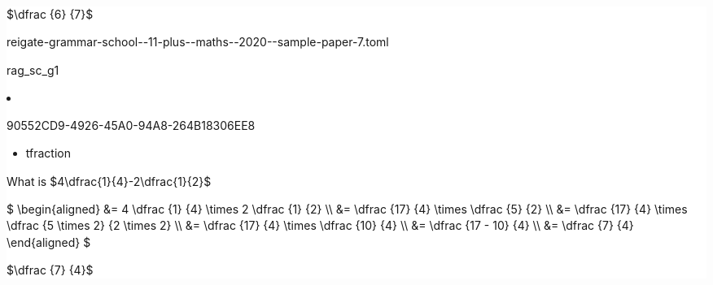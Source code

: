 $\dfrac {6} {7}$

</div>
</div>

</div>
</li>
</ul>
<div class='papername'>
<p>reigate-grammar-school--11-plus--maths--2020--sample-paper-7.toml</p>
</div>
<div class='rag'>
<p>rag_sc_g1</p>
</div>
</div>
</li>
<li>
<div class='question_envelope rag_sc_g1 question'>
<div class='uuid'>
<p>90552CD9-4926-45A0-94A8-264B18306EE8</p>
</div>
<div class='topics'>
<ul>
<li>
tfraction
</li>
</ul>
</div>
<div class='question question'>

What is $4\dfrac{1}{4}-2\dfrac{1}{2}$

</div>
<div class='workings'>
<div class='working'>

$
\begin{aligned}
&= 4 \dfrac {1} {4} \times 2 \dfrac {1} {2} \\\\
&= \dfrac {17} {4} \times \dfrac {5} {2} \\\\
&= \dfrac {17} {4} \times \dfrac {5 \times 2} {2 \times 2} \\\\
&= \dfrac {17} {4} \times \dfrac {10} {4} \\\\
&= \dfrac {17 - 10} {4} \\\\
&= \dfrac {7} {4}
\end{aligned}
$

</div>
</div>
<div class='answers'>
<div class='answer'>

$\dfrac {7} {4}$

</div>
</div>
